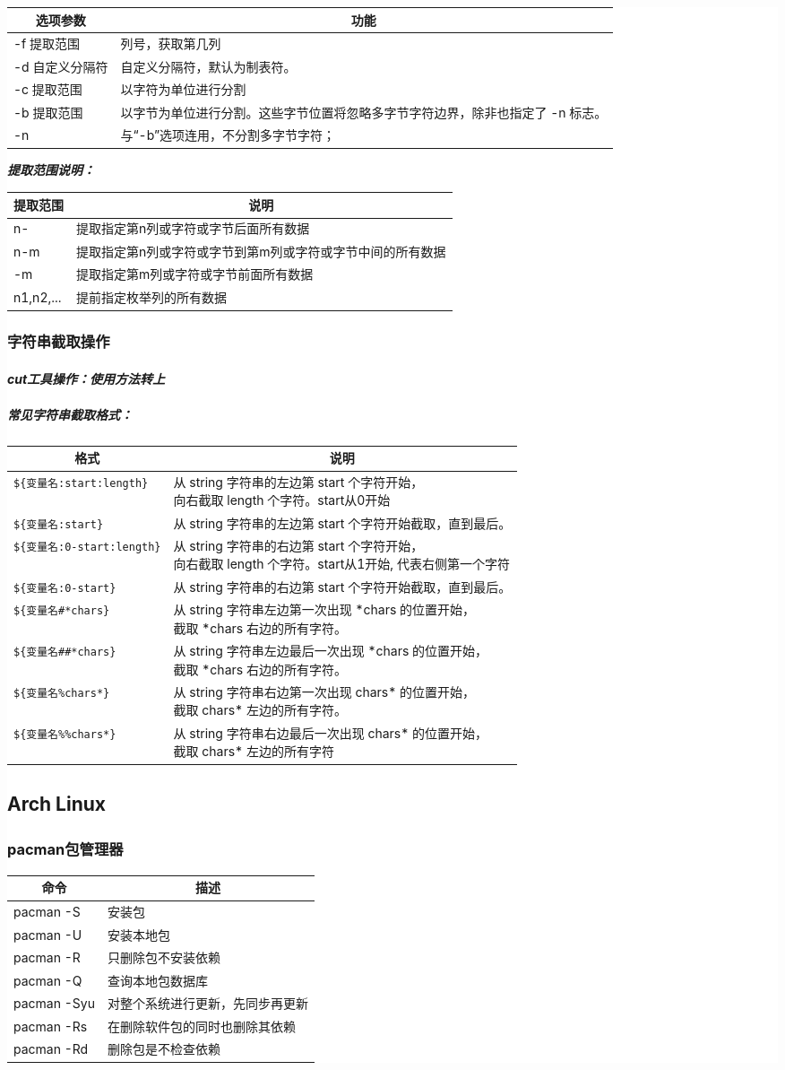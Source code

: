 | 选项参数        | 功能                                                         |
| --------------- | ------------------------------------------------------------ |
| -f 提取范围     | 列号，获取第几列                                             |
| -d 自定义分隔符 | 自定义分隔符，默认为制表符。                                 |
| -c 提取范围     | 以字符为单位进行分割                                         |
| -b 提取范围     | 以字节为单位进行分割。这些字节位置将忽略多字节字符边界，除非也指定了 -n 标志。 |
| -n              | 与“-b”选项连用，不分割多字节字符；                           |

***提取范围说明：***

| 提取范围  | 说明                                                       |
| --------- | ---------------------------------------------------------- |
| n-        | 提取指定第n列或字符或字节后面所有数据                      |
| n-m       | 提取指定第n列或字符或字节到第m列或字符或字节中间的所有数据 |
| -m        | 提取指定第m列或字符或字节前面所有数据                      |
| n1,n2,... | 提前指定枚举列的所有数据                                   |

### 字符串截取操作

#### ***cut工具操作：使用方法转上***

##### ***常见字符串截取格式：***

| 格式                       | 说明                                                         |
| -------------------------- | ------------------------------------------------------------ |
| `${变量名:start:length}`   | 从 string 字符串的左边第 start 个字符开始，<br>向右截取 length 个字符。start从0开始 |
| `${变量名:start}`          | 从 string 字符串的左边第 start 个字符开始截取，直到最后。    |
| `${变量名:0-start:length}` | 从 string 字符串的右边第 start 个字符开始，<br>向右截取 length 个字符。start从1开始, 代表右侧第一个字符 |
| `${变量名:0-start}`        | 从 string 字符串的右边第 start 个字符开始截取，直到最后。    |
| `${变量名#*chars}`         | 从 string 字符串左边第一次出现 *chars 的位置开始，<br>截取 *chars 右边的所有字符。 |
| `${变量名##*chars}`        | 从 string 字符串左边最后一次出现 *chars 的位置开始，<br>截取 *chars 右边的所有字符。 |
| `${变量名%chars*}`         | 从 string 字符串右边第一次出现 chars* 的位置开始，<br>截取 chars* 左边的所有字符。 |
| `${变量名%%chars*}`        | 从 string 字符串右边最后一次出现 chars* 的位置开始，<br>截取 chars* 左边的所有字符 |

## <a id="archLinux">Arch Linux</a>

### pacman包管理器

| 命令        | 描述                             |
| ----------- | -------------------------------- |
| pacman -S   | 安装包                           |
| pacman -U   | 安装本地包                       |
| pacman -R   | 只删除包不安装依赖               |
| pacman -Q   | 查询本地包数据库                 |
| pacman -Syu | 对整个系统进行更新，先同步再更新 |
| pacman -Rs  | 在删除软件包的同时也删除其依赖   |
| pacman -Rd  | 删除包是不检查依赖               |
